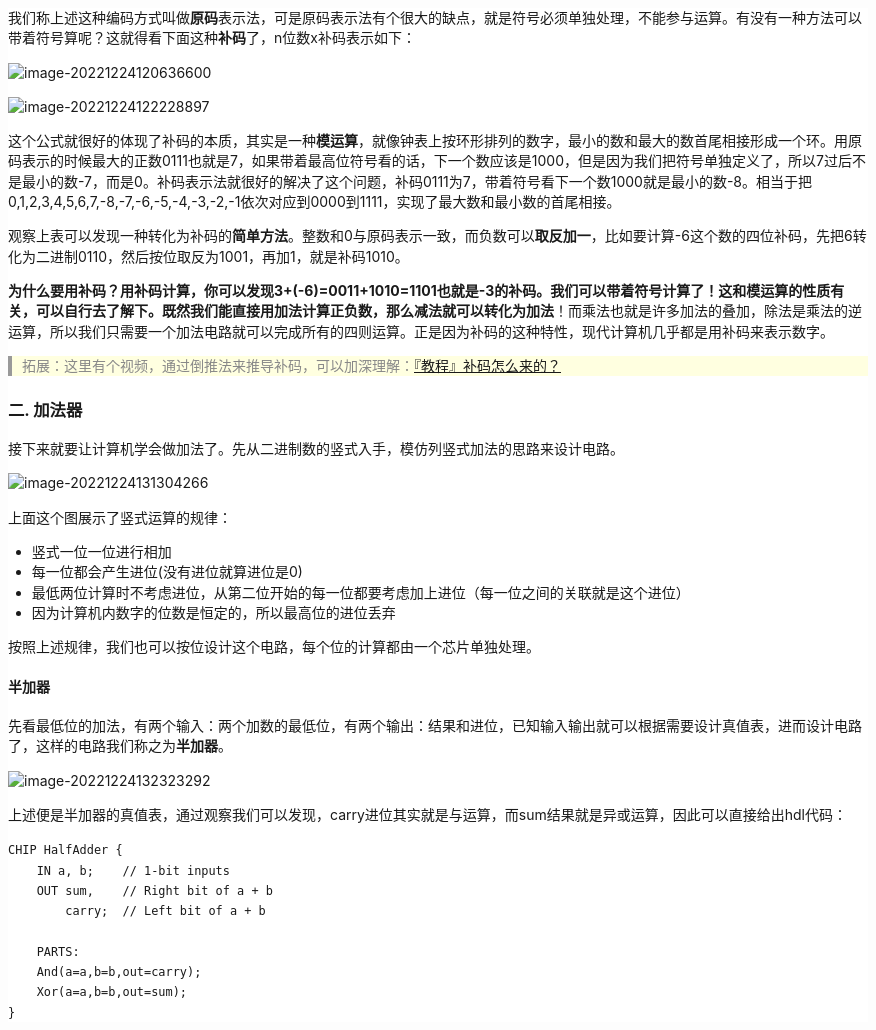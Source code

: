 我们称上述这种编码方式叫做**原码**表示法，可是原码表示法有个很大的缺点，就是符号必须单独处理，不能参与运算。有没有一种方法可以带着符号算呢？这就得看下面这种**补码**了，n位数x补码表示如下：

![image-20221224120636600](https://mypic-1309350050.cos.ap-chongqing.myqcloud.com/img/202212241206635.png)

![image-20221224122228897](https://mypic-1309350050.cos.ap-chongqing.myqcloud.com/img/202212241222934.png)

这个公式就很好的体现了补码的本质，其实是一种**模运算**，就像钟表上按环形排列的数字，最小的数和最大的数首尾相接形成一个环。用原码表示的时候最大的正数0111也就是7，如果带着最高位符号看的话，下一个数应该是1000，但是因为我们把符号单独定义了，所以7过后不是最小的数-7，而是0。补码表示法就很好的解决了这个问题，补码0111为7，带着符号看下一个数1000就是最小的数-8。相当于把0,1,2,3,4,5,6,7,-8,-7,-6,-5,-4,-3,-2,-1依次对应到0000到1111，实现了最大数和最小数的首尾相接。

观察上表可以发现一种转化为补码的**简单方法**。整数和0与原码表示一致，而负数可以**取反加一**，比如要计算-6这个数的四位补码，先把6转化为二进制0110，然后按位取反为1001，再加1，就是补码1010。

**为什么要用补码？**用补码计算，你可以发现3+(-6)=0011+1010=1101也就是-3的补码。我们可以带着符号计算了！这和模运算的性质有关，可以自行去了解下。既然我们能直接用加法计算正负数，那么**减法就可以转化为加法**！而乘法也就是许多加法的叠加，除法是乘法的逆运算，所以我们只需要一个加法电路就可以完成所有的四则运算。正是因为补码的这种特性，现代计算机几乎都是用补码来表示数字。

<p style="color:#888;background-color:lightyellow;padding:0px 10px;
border-left:4px #999 solid;">拓展：这里有个视频，通过倒推法来推导补码，可以加深理解：<a href="https://www.bilibili.com/video/BV16U4y1t7LD/?share_source=copy_web&vd_source=c0b7e2971676981be548dbddf193bcc9">『教程』补码怎么来的？</a></p>



### 二. 加法器

接下来就要让计算机学会做加法了。先从二进制数的竖式入手，模仿列竖式加法的思路来设计电路。

![image-20221224131304266](https://mypic-1309350050.cos.ap-chongqing.myqcloud.com/img/202212241313313.png)

上面这个图展示了竖式运算的规律：

 - 竖式一位一位进行相加
 - 每一位都会产生进位(没有进位就算进位是0)
 - 最低两位计算时不考虑进位，从第二位开始的每一位都要考虑加上进位（每一位之间的关联就是这个进位）
 - 因为计算机内数字的位数是恒定的，所以最高位的进位丢弃

按照上述规律，我们也可以按位设计这个电路，每个位的计算都由一个芯片单独处理。

#### 半加器

先看最低位的加法，有两个输入：两个加数的最低位，有两个输出：结果和进位，已知输入输出就可以根据需要设计真值表，进而设计电路了，这样的电路我们称之为**半加器**。

![image-20221224132323292](https://mypic-1309350050.cos.ap-chongqing.myqcloud.com/img/202212241323340.png)

上述便是半加器的真值表，通过观察我们可以发现，carry进位其实就是与运算，而sum结果就是异或运算，因此可以直接给出hdl代码：

```
CHIP HalfAdder {
    IN a, b;    // 1-bit inputs
    OUT sum,    // Right bit of a + b 
        carry;  // Left bit of a + b

    PARTS:
	And(a=a,b=b,out=carry);
	Xor(a=a,b=b,out=sum);
}
```
